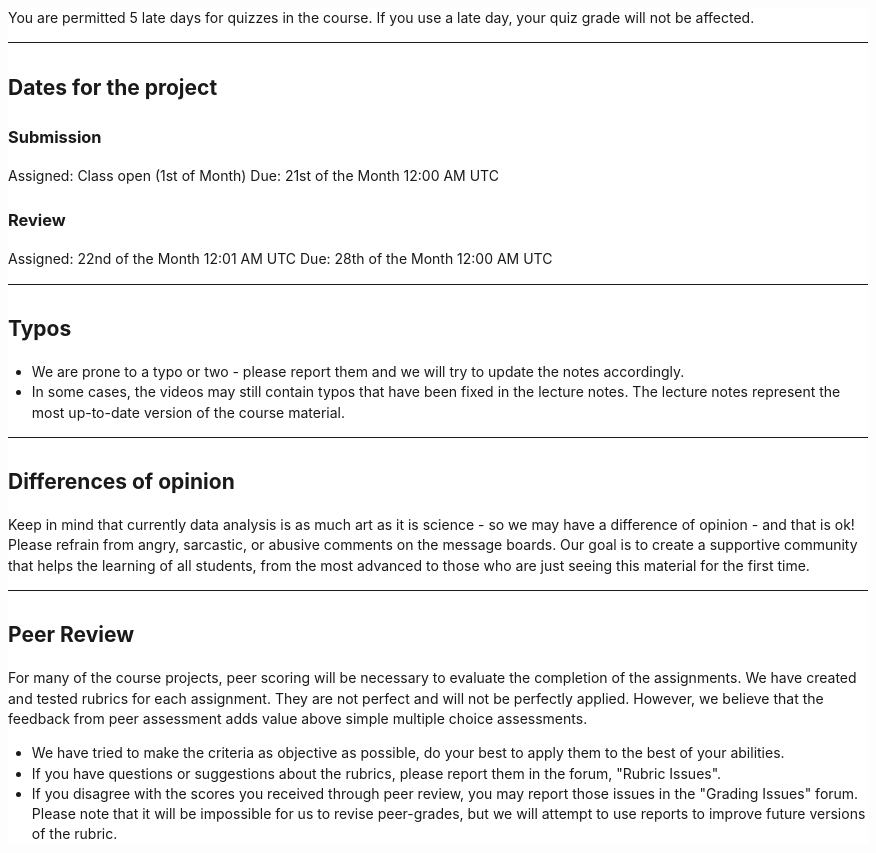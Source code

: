You are permitted 5 late days for quizzes in the course. If you use a late day, your quiz grade will not be affected. 

---

## Dates for the project

### Submission

Assigned: Class open (1st of Month)
Due: 21st of the Month 12:00 AM UTC

### Review

Assigned: 22nd of the Month 12:01 AM UTC
Due: 28th of the Month 12:00 AM UTC

---

## Typos

* We are prone to a typo or two - please report them and we will try to update the notes accordingly. 
* In some cases, the videos may still contain typos that have
been fixed in the lecture notes. The lecture notes represent
the most up-to-date version of the course material.


---

## Differences of opinion

Keep in mind that currently data analysis is as much art as it is science - so we may have a difference of opinion - and that is ok! Please refrain from angry, sarcastic, or abusive comments on the message boards. Our goal is to create a supportive community that helps the learning of all students, from the most advanced to those who are just seeing this material for the first time. 

---

## Peer Review

For many of the course projects, peer scoring will be necessary
to evaluate the completion of the assignments. We have created
and tested rubrics for each assignment. They are not perfect
and will not be perfectly applied. However, we believe that
the feedback from peer assessment adds value above simple multiple choice assessments. 

* We have tried to make the criteria as objective as possible,
do your best to apply them to the best of your abilities. 
* If you have questions or suggestions about the rubrics, please
report them in the forum, "Rubric Issues".
* If you disagree with the scores you received through peer review, you may report those issues in the "Grading Issues" forum. Please note that it will be impossible for us to revise peer-grades, but we will attempt to use reports to improve future
versions of the rubric. 
